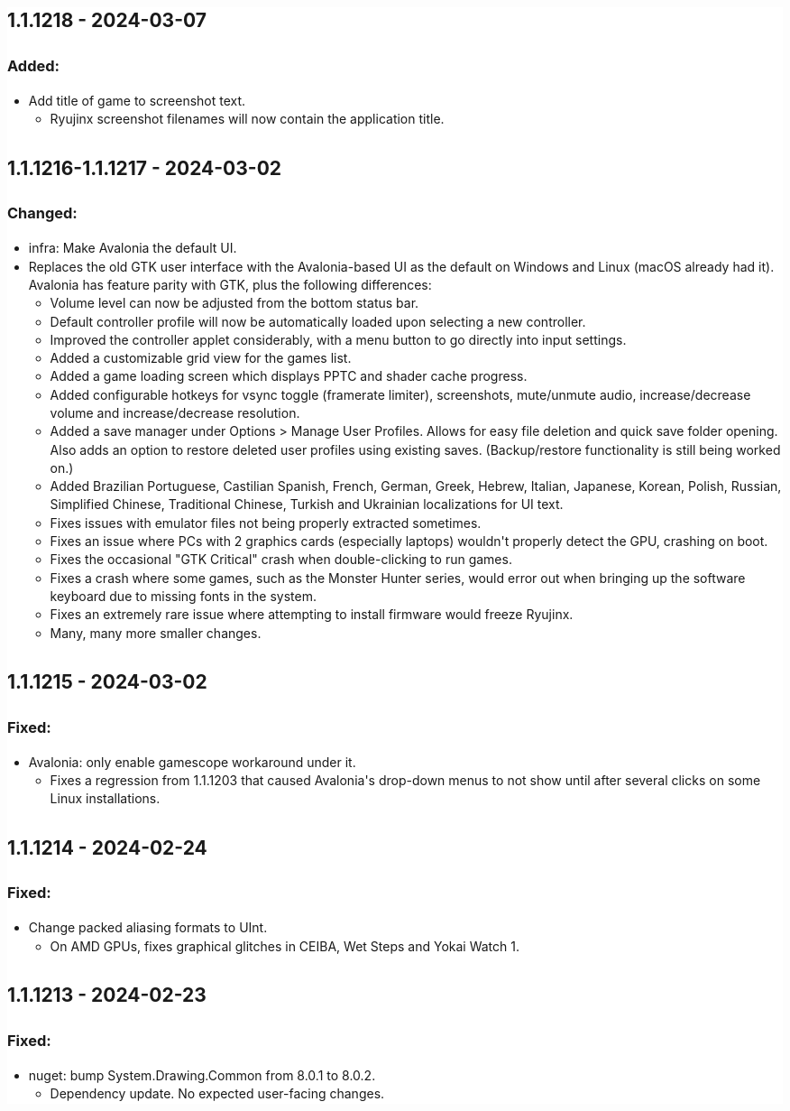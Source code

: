 ## 1.1.1218 - 2024-03-07
### Added:
- Add title of game to screenshot text.
  - Ryujinx screenshot filenames will now contain the application title.

## 1.1.1216-1.1.1217 - 2024-03-02
### Changed:
- infra: Make Avalonia the default UI.
- Replaces the old GTK user interface with the Avalonia-based UI as the default on Windows and Linux (macOS already had it). Avalonia has feature parity with GTK, plus the following differences:
  - Volume level can now be adjusted from the bottom status bar.
  - Default controller profile will now be automatically loaded upon selecting a new controller. 
  - Improved the controller applet considerably, with a menu button to go directly into input settings.
  - Added a customizable grid view for the games list.  
  - Added a game loading screen which displays PPTC and shader cache progress.
  - Added configurable hotkeys for vsync toggle (framerate limiter), screenshots, mute/unmute audio, increase/decrease volume and increase/decrease resolution.
  - Added a save manager under Options > Manage User Profiles. Allows for easy file deletion and quick save folder opening. Also adds an option to restore deleted user profiles using existing saves. (Backup/restore functionality is still being worked on.)
  - Added Brazilian Portuguese, Castilian Spanish, French, German, Greek, Hebrew, Italian, Japanese, Korean, Polish, Russian, Simplified Chinese, Traditional Chinese, Turkish and Ukrainian localizations for UI text.
  - Fixes issues with emulator files not being properly extracted sometimes.
  - Fixes an issue where PCs with 2 graphics cards (especially laptops) wouldn't properly detect the GPU, crashing on boot.
  - Fixes the occasional "GTK Critical" crash when double-clicking to run games.
  - Fixes a crash where some games, such as the Monster Hunter series, would error out when bringing up the software keyboard due to missing fonts in the system.
  - Fixes an extremely rare issue where attempting to install firmware would freeze Ryujinx.
  - Many, many more smaller changes.

## 1.1.1215 - 2024-03-02
### Fixed:
- Avalonia: only enable gamescope workaround under it.
  - Fixes a regression from 1.1.1203 that caused Avalonia's drop-down menus to not show until after several clicks on some Linux installations.

## 1.1.1214 - 2024-02-24
### Fixed:
- Change packed aliasing formats to UInt.
  - On AMD GPUs, fixes graphical glitches in CEIBA, Wet Steps and Yokai Watch 1.

## 1.1.1213 - 2024-02-23
### Fixed:
- nuget: bump System.Drawing.Common from 8.0.1 to 8.0.2.
  - Dependency update. No expected user-facing changes.
